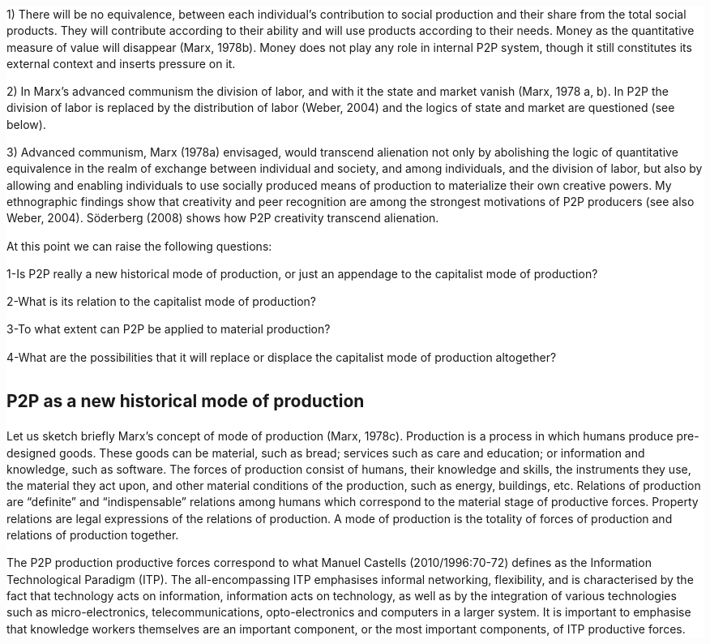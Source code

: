 ​1) There will be no equivalence, between each individual’s contribution
to social production and their share from the total social products.
They will contribute according to their ability and will use products
according to their needs. Money as the quantitative measure of value
will disappear (Marx, 1978b). Money does not play any role in internal
P2P system, though it still constitutes its external context and inserts
pressure on it.

​2) In Marx’s advanced communism the division of labor, and with it the
state and market vanish (Marx, 1978 a, b). In P2P the division of labor
is replaced by the distribution of labor (Weber, 2004) and the logics of
state and market are questioned (see below).

​3) Advanced communism, Marx (1978a) envisaged, would transcend
alienation not only by abolishing the logic of quantitative equivalence
in the realm of exchange between individual and society, and among
individuals, and the division of labor, but also by allowing and
enabling individuals to use socially produced means of production to
materialize their own creative powers. My ethnographic findings show
that creativity and peer recognition are among the strongest motivations
of P2P producers (see also Weber, 2004). Söderberg (2008) shows how P2P
creativity transcend alienation.

At this point we can raise the following questions:

1-Is P2P really a new historical mode of production, or just an
appendage to the capitalist mode of production?

2-What is its relation to the capitalist mode of production?

3-To what extent can P2P be applied to material production?

4-What are the possibilities that it will replace or displace the
capitalist mode of production altogether?

P2P as a new historical mode of production
------------------------------------------

Let us sketch briefly Marx’s concept of mode of production (Marx,
1978c). Production is a process in which humans produce pre-designed
goods. These goods can be material, such as bread; services such as care
and education; or information and knowledge, such as software. The
forces of production consist of humans, their knowledge and skills, the
instruments they use, the material they act upon, and other material
conditions of the production, such as energy, buildings, etc. Relations
of production are “definite” and “indispensable” relations among humans
which correspond to the material stage of productive forces. Property
relations are legal expressions of the relations of production. A mode
of production is the totality of forces of production and relations of
production together.

The P2P production productive forces correspond to what Manuel Castells
(2010/1996:70-72) defines as the Information Technological Paradigm
(ITP). The all-encompassing ITP emphasises informal networking,
flexibility, and is characterised by the fact that technology acts on
information, information acts on technology, as well as by the
integration of various technologies such as micro-electronics,
telecommunications, opto-electronics and computers in a larger system.
It is important to emphasise that knowledge workers themselves are an
important component, or the most important components, of ITP productive
forces.

